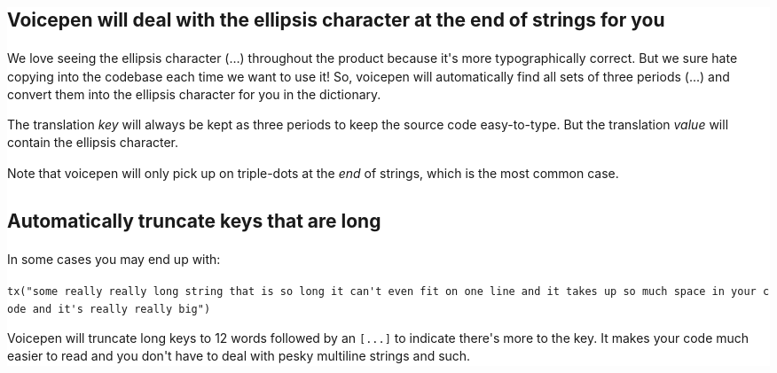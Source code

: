 ## Voicepen will deal with the ellipsis character at the end of strings for you

We love seeing the  ellipsis character (…) throughout the product because it's more typographically correct. 
But we sure hate copying into the codebase each time we want to use it! So, voicepen will automatically
find all sets of three periods (...) and convert them into the ellipsis character for you in the dictionary.

The translation _key_ will always be kept as three periods to keep the source code easy-to-type. But the
translation _value_ will contain the ellipsis character.

Note that voicepen will only pick up on triple-dots at the _end_ of strings, which is the most common case.

## Automatically truncate keys that are long

In some cases you may end up with:
```
tx("some really really long string that is so long it can't even fit on one line and it takes up so much space in your code and it's really really big")
```

Voicepen will truncate long keys to 12 words followed by an `[...]` to indicate there's more to the key. 
It makes your code much easier to read and you don't have to deal with pesky multiline strings and such. 
